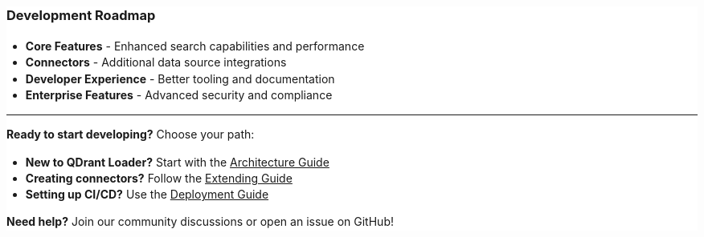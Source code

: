 ### Development Roadmap

- **Core Features** - Enhanced search capabilities and performance
- **Connectors** - Additional data source integrations
- **Developer Experience** - Better tooling and documentation
- **Enterprise Features** - Advanced security and compliance

---

**Ready to start developing?** Choose your path:

- **New to QDrant Loader?** Start with the [Architecture Guide](./architecture.md)
- **Creating connectors?** Follow the [Extending Guide](./extending.md)
- **Setting up CI/CD?** Use the [Deployment Guide](./deployment.md)

**Need help?** Join our community discussions or open an issue on GitHub!
